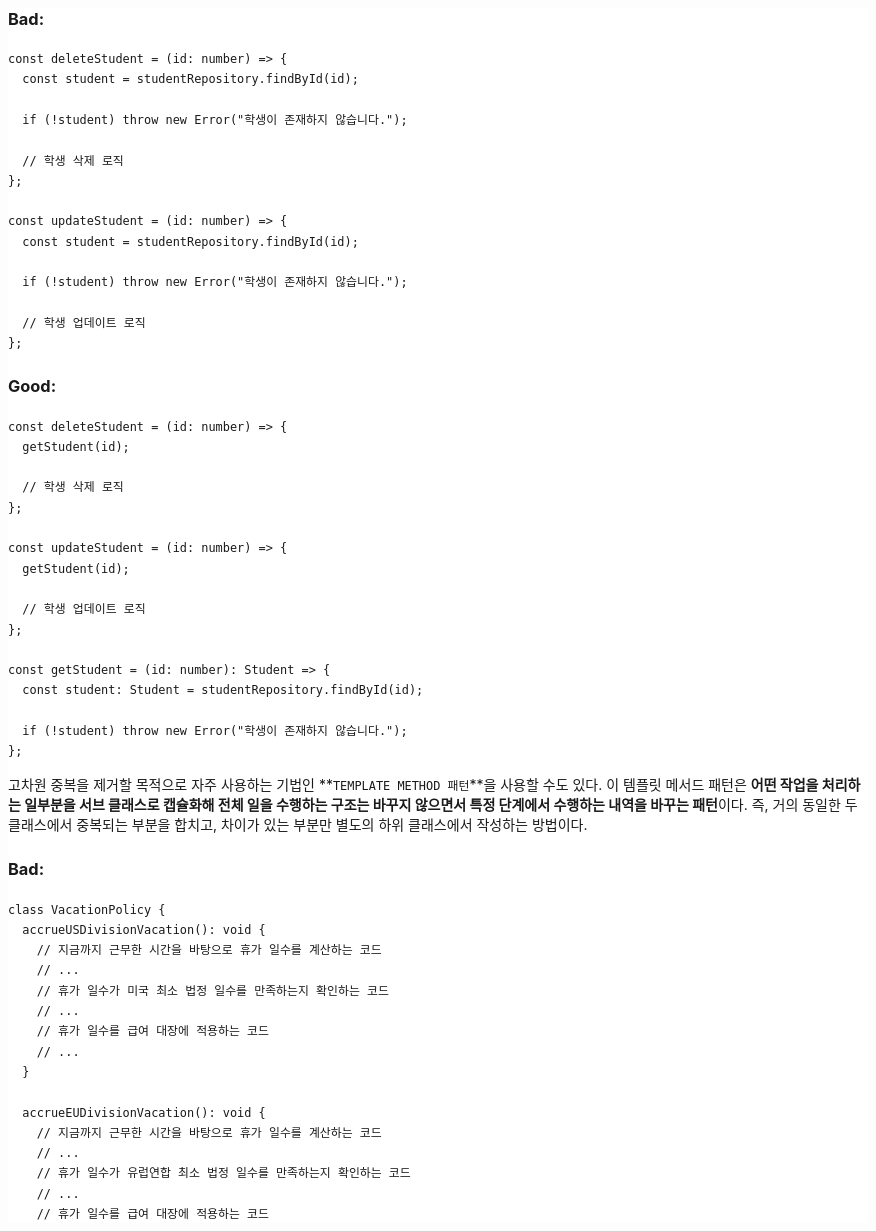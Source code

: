 ### Bad:

```tsx
const deleteStudent = (id: number) => {
  const student = studentRepository.findById(id);

  if (!student) throw new Error("학생이 존재하지 않습니다.");

  // 학생 삭제 로직
};

const updateStudent = (id: number) => {
  const student = studentRepository.findById(id);

  if (!student) throw new Error("학생이 존재하지 않습니다.");

  // 학생 업데이트 로직
};
```

### Good:

```tsx
const deleteStudent = (id: number) => {
  getStudent(id);

  // 학생 삭제 로직
};

const updateStudent = (id: number) => {
  getStudent(id);

  // 학생 업데이트 로직
};

const getStudent = (id: number): Student => {
  const student: Student = studentRepository.findById(id);

  if (!student) throw new Error("학생이 존재하지 않습니다.");
};
```

고차원 중복을 제거할 목적으로 자주 사용하는 기법인 **`TEMPLATE METHOD 패턴`**을 사용할 수도 있다. 이 템플릿 메서드 패턴은 **어떤 작업을 처리하는 일부분을 서브 클래스로 캡슐화해 전체 일을 수행하는 구조는 바꾸지 않으면서 특정 단계에서 수행하는 내역을 바꾸는 패턴**이다. 즉, 거의 동일한 두 클래스에서 중복되는 부분을 합치고, 차이가 있는 부분만 별도의 하위 클래스에서 작성하는 방법이다.

### Bad:

```tsx
class VacationPolicy {
  accrueUSDivisionVacation(): void {
    // 지금까지 근무한 시간을 바탕으로 휴가 일수를 계산하는 코드
    // ...
    // 휴가 일수가 미국 최소 법정 일수를 만족하는지 확인하는 코드
    // ...
    // 휴가 일수를 급여 대장에 적용하는 코드
    // ...
  }

  accrueEUDivisionVacation(): void {
    // 지금까지 근무한 시간을 바탕으로 휴가 일수를 계산하는 코드
    // ...
    // 휴가 일수가 유럽연합 최소 법정 일수를 만족하는지 확인하는 코드
    // ...
    // 휴가 일수를 급여 대장에 적용하는 코드
```